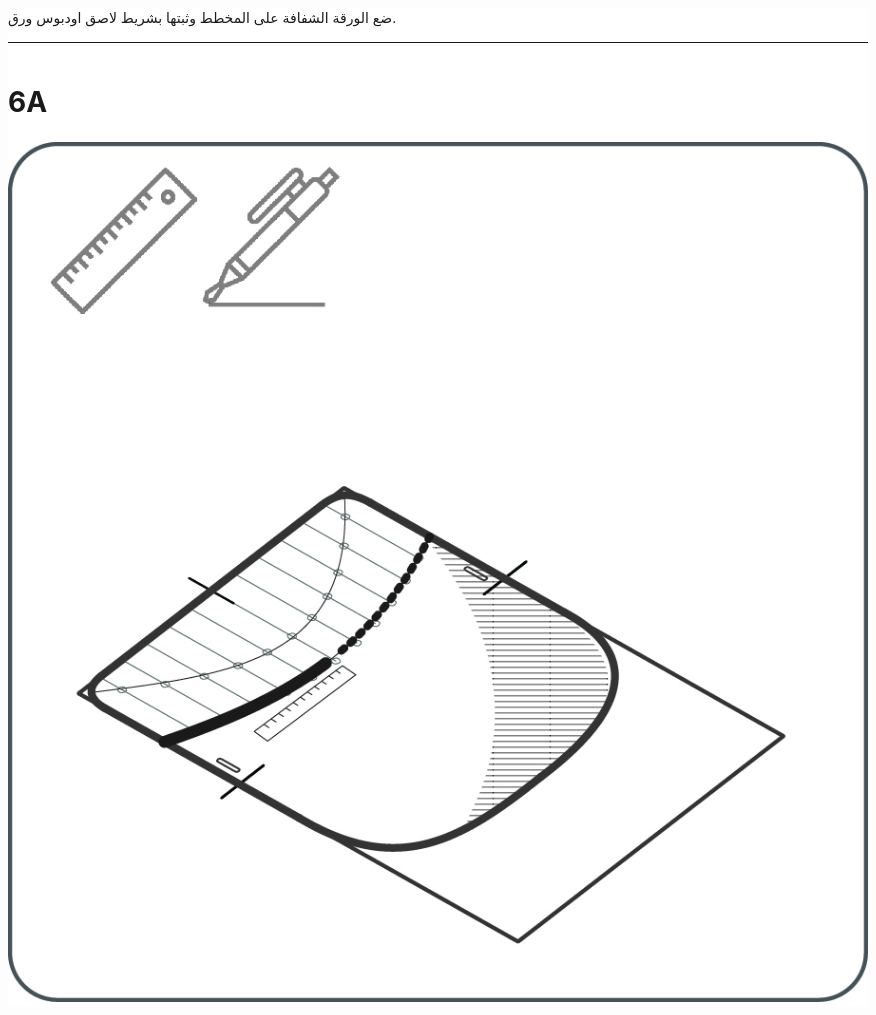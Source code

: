 ضع الورقة الشفافة على المخطط وثبتها بشريط لاصق اودبوس ورق.

---

# 6A

![](./Assets/Output/Steps/06.jpg)
